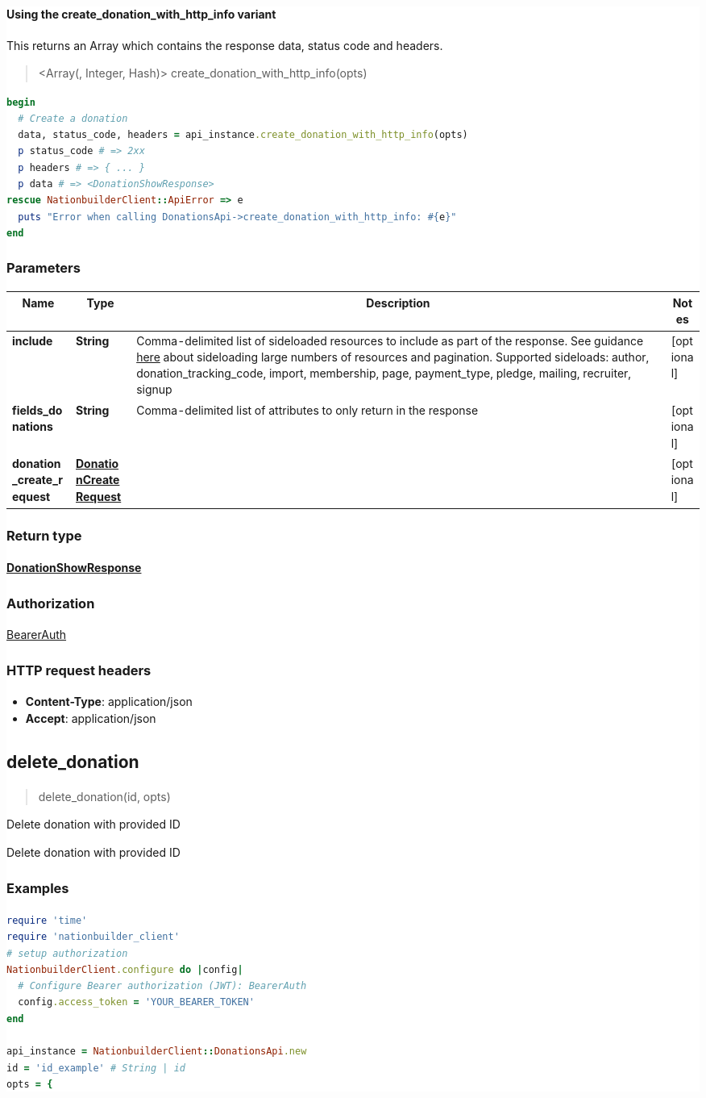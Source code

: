 #### Using the create_donation_with_http_info variant

This returns an Array which contains the response data, status code and headers.

> <Array(<DonationShowResponse>, Integer, Hash)> create_donation_with_http_info(opts)

```ruby
begin
  # Create a donation
  data, status_code, headers = api_instance.create_donation_with_http_info(opts)
  p status_code # => 2xx
  p headers # => { ... }
  p data # => <DonationShowResponse>
rescue NationbuilderClient::ApiError => e
  puts "Error when calling DonationsApi->create_donation_with_http_info: #{e}"
end
```

### Parameters

| Name | Type | Description | Notes |
| ---- | ---- | ----------- | ----- |
| **include** | **String** | Comma-delimited list of sideloaded resources to include as part of the response. See guidance [here](/api/v2/docs#overview--paginating-sideloads) about sideloading large numbers of resources and pagination.  Supported sideloads: author, donation_tracking_code, import, membership, page, payment_type, pledge, mailing, recruiter, signup  | [optional] |
| **fields_donations** | **String** | Comma-delimited list of attributes to only return in the response | [optional] |
| **donation_create_request** | [**DonationCreateRequest**](DonationCreateRequest.md) |  | [optional] |

### Return type

[**DonationShowResponse**](DonationShowResponse.md)

### Authorization

[BearerAuth](../README.md#BearerAuth)

### HTTP request headers

- **Content-Type**: application/json
- **Accept**: application/json


## delete_donation

> <EmptyMetaResponse> delete_donation(id, opts)

Delete donation with provided ID

Delete donation with provided ID

### Examples

```ruby
require 'time'
require 'nationbuilder_client'
# setup authorization
NationbuilderClient.configure do |config|
  # Configure Bearer authorization (JWT): BearerAuth
  config.access_token = 'YOUR_BEARER_TOKEN'
end

api_instance = NationbuilderClient::DonationsApi.new
id = 'id_example' # String | id
opts = {
```